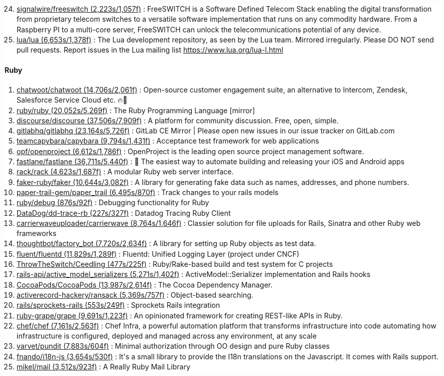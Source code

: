 24. [signalwire/freeswitch (2,223s/1,057f)](https://github.com/signalwire/freeswitch) : FreeSWITCH is a Software Defined Telecom Stack enabling the digital transformation from proprietary telecom switches to a versatile software implementation that runs on any commodity hardware. From a Raspberry PI to a multi-core server, FreeSWITCH can unlock the telecommunications potential of any device.
25. [lua/lua (6,653s/1,378f)](https://github.com/lua/lua) : The Lua development repository, as seen by the Lua team. Mirrored irregularly. Please DO NOT send pull requests. Report issues in the Lua mailing list https://www.lua.org/lua-l.html

#### Ruby
1. [chatwoot/chatwoot (14,706s/2,061f)](https://github.com/chatwoot/chatwoot) : Open-source customer engagement suite, an alternative to Intercom, Zendesk, Salesforce Service Cloud etc. 🔥💬
2. [ruby/ruby (20,052s/5,269f)](https://github.com/ruby/ruby) : The Ruby Programming Language [mirror]
3. [discourse/discourse (37,506s/7,909f)](https://github.com/discourse/discourse) : A platform for community discussion. Free, open, simple.
4. [gitlabhq/gitlabhq (23,164s/5,726f)](https://github.com/gitlabhq/gitlabhq) : GitLab CE Mirror | Please open new issues in our issue tracker on GitLab.com
5. [teamcapybara/capybara (9,794s/1,431f)](https://github.com/teamcapybara/capybara) : Acceptance test framework for web applications
6. [opf/openproject (6,612s/1,786f)](https://github.com/opf/openproject) : OpenProject is the leading open source project management software.
7. [fastlane/fastlane (36,711s/5,440f)](https://github.com/fastlane/fastlane) : 🚀 The easiest way to automate building and releasing your iOS and Android apps
8. [rack/rack (4,623s/1,687f)](https://github.com/rack/rack) : A modular Ruby web server interface.
9. [faker-ruby/faker (10,644s/3,082f)](https://github.com/faker-ruby/faker) : A library for generating fake data such as names, addresses, and phone numbers.
10. [paper-trail-gem/paper_trail (6,495s/870f)](https://github.com/paper-trail-gem/paper_trail) : Track changes to your rails models
11. [ruby/debug (876s/92f)](https://github.com/ruby/debug) : Debugging functionality for Ruby
12. [DataDog/dd-trace-rb (227s/327f)](https://github.com/DataDog/dd-trace-rb) : Datadog Tracing Ruby Client
13. [carrierwaveuploader/carrierwave (8,764s/1,646f)](https://github.com/carrierwaveuploader/carrierwave) : Classier solution for file uploads for Rails, Sinatra and other Ruby web frameworks
14. [thoughtbot/factory_bot (7,720s/2,634f)](https://github.com/thoughtbot/factory_bot) : A library for setting up Ruby objects as test data.
15. [fluent/fluentd (11,829s/1,289f)](https://github.com/fluent/fluentd) : Fluentd: Unified Logging Layer (project under CNCF)
16. [ThrowTheSwitch/Ceedling (477s/225f)](https://github.com/ThrowTheSwitch/Ceedling) : Ruby/Rake-based build and test system for C projects
17. [rails-api/active_model_serializers (5,271s/1,402f)](https://github.com/rails-api/active_model_serializers) : ActiveModel::Serializer implementation and Rails hooks
18. [CocoaPods/CocoaPods (13,987s/2,614f)](https://github.com/CocoaPods/CocoaPods) : The Cocoa Dependency Manager.
19. [activerecord-hackery/ransack (5,369s/757f)](https://github.com/activerecord-hackery/ransack) : Object-based searching.
20. [rails/sprockets-rails (553s/249f)](https://github.com/rails/sprockets-rails) : Sprockets Rails integration
21. [ruby-grape/grape (9,691s/1,223f)](https://github.com/ruby-grape/grape) : An opinionated framework for creating REST-like APIs in Ruby.
22. [chef/chef (7,161s/2,563f)](https://github.com/chef/chef) : Chef Infra, a powerful automation platform that transforms infrastructure into code automating how infrastructure is configured, deployed and managed across any environment, at any scale
23. [varvet/pundit (7,883s/604f)](https://github.com/varvet/pundit) : Minimal authorization through OO design and pure Ruby classes
24. [fnando/i18n-js (3,654s/530f)](https://github.com/fnando/i18n-js) : It's a small library to provide the I18n translations on the Javascript. It comes with Rails support.
25. [mikel/mail (3,512s/923f)](https://github.com/mikel/mail) : A Really Ruby Mail Library
